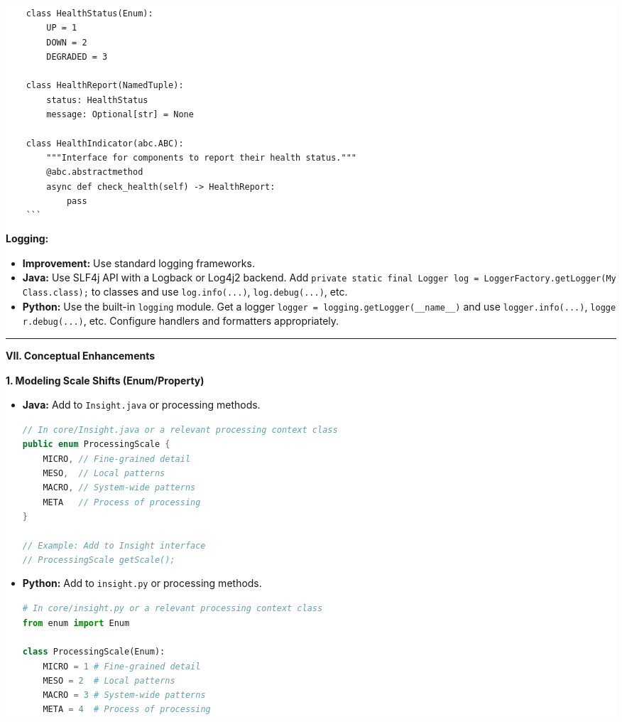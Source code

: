         class HealthStatus(Enum):
            UP = 1
            DOWN = 2
            DEGRADED = 3

        class HealthReport(NamedTuple):
            status: HealthStatus
            message: Optional[str] = None

        class HealthIndicator(abc.ABC):
            """Interface for components to report their health status."""
            @abc.abstractmethod
            async def check_health(self) -> HealthReport:
                pass
        ```

**Logging:**
*   **Improvement:** Use standard logging frameworks.
*   **Java:** Use SLF4j API with a Logback or Log4j2 backend. Add `private static final Logger log = LoggerFactory.getLogger(MyClass.class);` to classes and use `log.info(...)`, `log.debug(...)`, etc.
*   **Python:** Use the built-in `logging` module. Get a logger `logger = logging.getLogger(__name__)` and use `logger.info(...)`, `logger.debug(...)`, etc. Configure handlers and formatters appropriately.

---

**VII. Conceptual Enhancements**

**1. Modeling Scale Shifts (Enum/Property)**

*   **Java:** Add to `Insight.java` or processing methods.
    ```java
    // In core/Insight.java or a relevant processing context class
    public enum ProcessingScale {
        MICRO, // Fine-grained detail
        MESO,  // Local patterns
        MACRO, // System-wide patterns
        META   // Process of processing
    }

    // Example: Add to Insight interface
    // ProcessingScale getScale();
    ```
*   **Python:** Add to `insight.py` or processing methods.
    ```python
    # In core/insight.py or a relevant processing context class
    from enum import Enum

    class ProcessingScale(Enum):
        MICRO = 1 # Fine-grained detail
        MESO = 2  # Local patterns
        MACRO = 3 # System-wide patterns
        META = 4  # Process of processing
